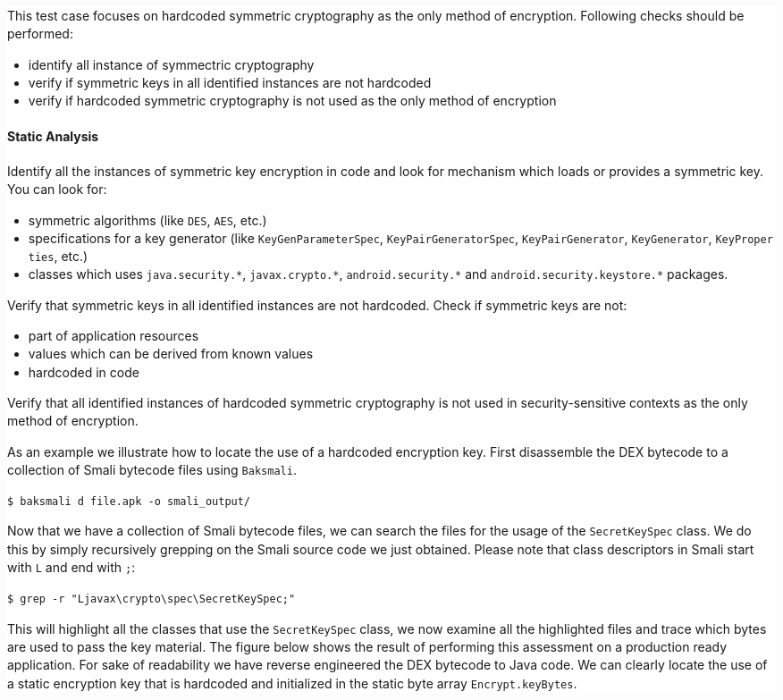 This test case focuses on hardcoded symmetric cryptography as the only method of encryption. Following checks should be performed:

- identify all instance of symmectric cryptography
- verify if symmetric keys in all identified instances are not hardcoded
- verify if hardcoded symmetric cryptography is not used as the only method of encryption

#### Static Analysis

Identify all the instances of symmetric key encryption in code and look for mechanism which loads or provides a symmetric key. You can look for:

- symmetric algorithms (like `DES`, `AES`, etc.)
- specifications for a key generator (like `KeyGenParameterSpec`, `KeyPairGeneratorSpec`, `KeyPairGenerator`, `KeyGenerator`, `KeyProperties`, etc.)
- classes which uses `java.security.*`, `javax.crypto.*`, `android.security.*` and `android.security.keystore.*` packages.

Verify that symmetric keys in all identified instances are not hardcoded. Check if symmetric keys are not:

- part of application resources
- values which can be derived from known values
- hardcoded in code

Verify that all identified instances of hardcoded symmetric cryptography is not used in security-sensitive contexts as the only method of encryption.

As an example we illustrate how to locate the use of a hardcoded encryption key. First disassemble the DEX bytecode to a collection of Smali bytecode files using ```Baksmali```.

```shell
$ baksmali d file.apk -o smali_output/
```

Now that we have a collection of Smali bytecode files, we can search the files for the usage of the ```SecretKeySpec``` class. We do this by simply recursively grepping on the Smali source code we just obtained. Please note that class descriptors in Smali start with `L` and end with `;`:

```shell
$ grep -r "Ljavax\crypto\spec\SecretKeySpec;"
```

This will highlight all the classes that use the `SecretKeySpec` class, we now examine all the highlighted files and trace which bytes are used to pass the key material. The figure below shows the result of performing this assessment on a production ready application. For sake of readability we have reverse engineered the DEX bytecode to Java code. We can clearly locate the use of a static encryption key that is hardcoded and initialized in the static byte array `Encrypt.keyBytes`.
